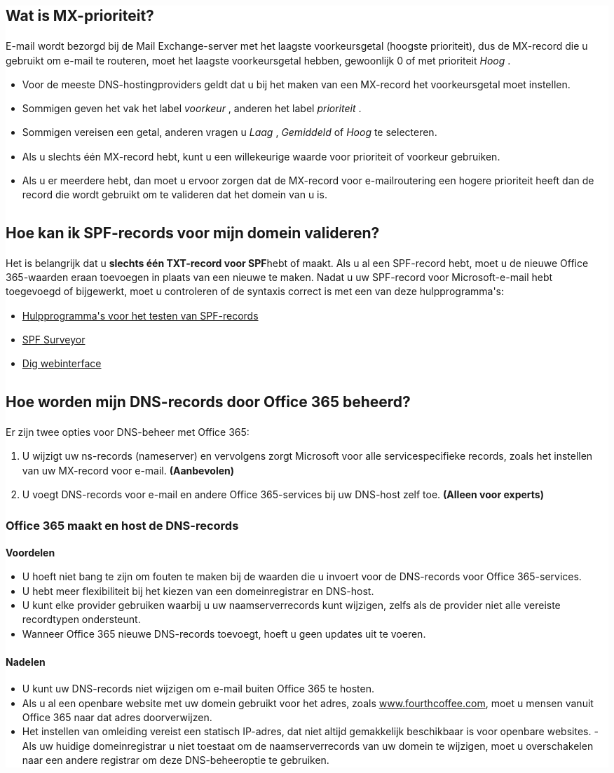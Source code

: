 ## <a name="what-is-mx-priority"></a>Wat is MX-prioriteit?

E-mail wordt bezorgd bij de Mail Exchange-server met het laagste voorkeursgetal (hoogste prioriteit), dus de MX-record die u gebruikt om e-mail te routeren, moet het laagste voorkeursgetal hebben, gewoonlijk 0 of met prioriteit  *Hoog*  . 
  
- Voor de meeste DNS-hostingproviders geldt dat u bij het maken van een MX-record het voorkeursgetal moet instellen.
    
- Sommigen geven het vak het label  *voorkeur*  , anderen het label  *prioriteit*  . 
    
- Sommigen vereisen een getal, anderen vragen u  *Laag*  ,  *Gemiddeld*  of  *Hoog*  te selecteren. 
    
- Als u slechts één MX-record hebt, kunt u een willekeurige waarde voor prioriteit of voorkeur gebruiken.
    
- Als u er meerdere hebt, dan moet u ervoor zorgen dat de MX-record voor e-mailroutering een hogere prioriteit heeft dan de record die wordt gebruikt om te valideren dat het domein van u is.
    
## <a name="how-can-i-validate-spf-records-for-my-domain"></a>Hoe kan ik SPF-records voor mijn domein valideren?

Het is belangrijk dat u **slechts één TXT-record voor SPF**hebt of maakt. Als u al een SPF-record hebt, moet u de nieuwe Office 365-waarden eraan toevoegen in plaats van een nieuwe te maken. Nadat u uw SPF-record voor Microsoft-e-mail hebt toegevoegd of bijgewerkt, moet u controleren of de syntaxis correct is met een van deze hulpprogramma's: 
  
- [Hulpprogramma's voor het testen van SPF-records](http://www.kitterman.com/spf/validate.html)
    
- [SPF Surveyor](https://dmarcian.com/spf-survey/)
    
- [Dig webinterface](http://digwebinterface.com/)
    
## <a name="how-does-office-365-manage-my-dns-records"></a>Hoe worden mijn DNS-records door Office 365 beheerd?

Er zijn twee opties voor DNS-beheer met Office 365:
  
1. U wijzigt uw ns-records (nameserver) en vervolgens zorgt Microsoft voor alle servicespecifieke records, zoals het instellen van uw MX-record voor e-mail. **(Aanbevolen)**
    
2. U voegt DNS-records voor e-mail en andere Office 365-services bij uw DNS-host zelf toe. **(Alleen voor experts)**
    
### <a name="office-365-creates-and-hosts-the-dns-records"></a>Office 365 maakt en host de DNS-records 
**Voordelen** 
- U hoeft niet bang te zijn om fouten te maken bij de waarden die u invoert voor de DNS-records voor Office 365-services.  
- U hebt meer flexibiliteit bij het kiezen van een domeinregistrar en DNS-host. 
- U kunt elke provider gebruiken waarbij u uw naamserverrecords kunt wijzigen, zelfs als de provider niet alle vereiste recordtypen ondersteunt.   
- Wanneer Office 365 nieuwe DNS-records toevoegt, hoeft u geen updates uit te voeren.  

#### <a name="disadvantages"></a>Nadelen 
- U kunt uw DNS-records niet wijzigen om e-mail buiten Office 365 te hosten. 
- Als u al een openbare website met uw domein gebruikt voor het adres, zoals www.fourthcoffee.com, moet u mensen vanuit Office 365 naar dat adres doorverwijzen. 
- Het instellen van omleiding vereist een statisch IP-adres, dat niet altijd gemakkelijk beschikbaar is voor openbare websites. - Als uw huidige domeinregistrar u niet toestaat om de naamserverrecords van uw domein te wijzigen, moet u overschakelen naar een andere registrar om deze DNS-beheeroptie te gebruiken.  
